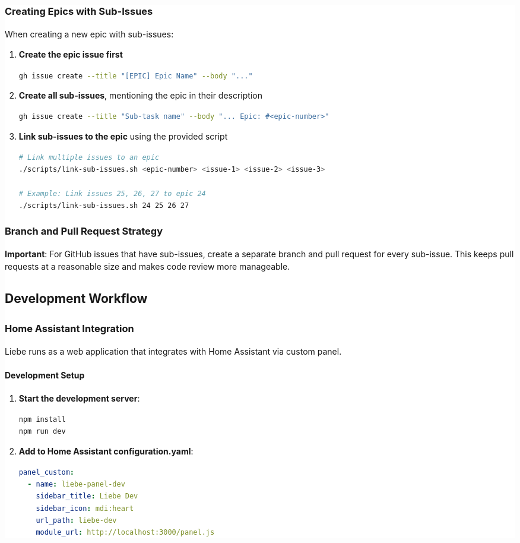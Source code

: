 ### Creating Epics with Sub-Issues

When creating a new epic with sub-issues:

1. **Create the epic issue first**

   ```bash
   gh issue create --title "[EPIC] Epic Name" --body "..."
   ```

2. **Create all sub-issues**, mentioning the epic in their description

   ```bash
   gh issue create --title "Sub-task name" --body "... Epic: #<epic-number>"
   ```

3. **Link sub-issues to the epic** using the provided script

   ```bash
   # Link multiple issues to an epic
   ./scripts/link-sub-issues.sh <epic-number> <issue-1> <issue-2> <issue-3>

   # Example: Link issues 25, 26, 27 to epic 24
   ./scripts/link-sub-issues.sh 24 25 26 27
   ```

### Branch and Pull Request Strategy

**Important**: For GitHub issues that have sub-issues, create a separate branch and pull request for every sub-issue. This keeps pull requests at a reasonable size and makes code review more manageable.

## Development Workflow

### Home Assistant Integration

Liebe runs as a web application that integrates with Home Assistant via custom panel.

#### Development Setup

1. **Start the development server**:

   ```bash
   npm install
   npm run dev
   ```

2. **Add to Home Assistant configuration.yaml**:

   ```yaml
   panel_custom:
     - name: liebe-panel-dev
       sidebar_title: Liebe Dev
       sidebar_icon: mdi:heart
       url_path: liebe-dev
       module_url: http://localhost:3000/panel.js
   ```
